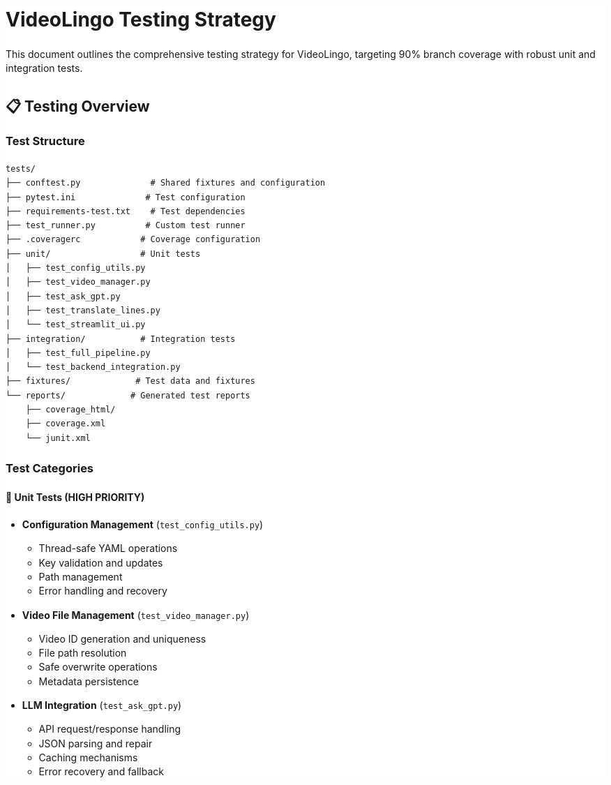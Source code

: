 # VideoLingo Testing Strategy

This document outlines the comprehensive testing strategy for VideoLingo, targeting 90% branch coverage with robust unit and integration tests.

## 📋 Testing Overview

### Test Structure
```
tests/
├── conftest.py              # Shared fixtures and configuration
├── pytest.ini              # Test configuration
├── requirements-test.txt    # Test dependencies
├── test_runner.py          # Custom test runner
├── .coveragerc            # Coverage configuration
├── unit/                  # Unit tests
│   ├── test_config_utils.py
│   ├── test_video_manager.py
│   ├── test_ask_gpt.py
│   ├── test_translate_lines.py
│   └── test_streamlit_ui.py
├── integration/           # Integration tests
│   ├── test_full_pipeline.py
│   └── test_backend_integration.py
├── fixtures/             # Test data and fixtures
└── reports/             # Generated test reports
    ├── coverage_html/
    ├── coverage.xml
    └── junit.xml
```

### Test Categories

#### 🚀 Unit Tests (HIGH PRIORITY)
- **Configuration Management** (`test_config_utils.py`)
  - Thread-safe YAML operations
  - Key validation and updates
  - Path management
  - Error handling and recovery

- **Video File Management** (`test_video_manager.py`)
  - Video ID generation and uniqueness
  - File path resolution
  - Safe overwrite operations
  - Metadata persistence

- **LLM Integration** (`test_ask_gpt.py`)
  - API request/response handling
  - JSON parsing and repair
  - Caching mechanisms
  - Error recovery and fallback
